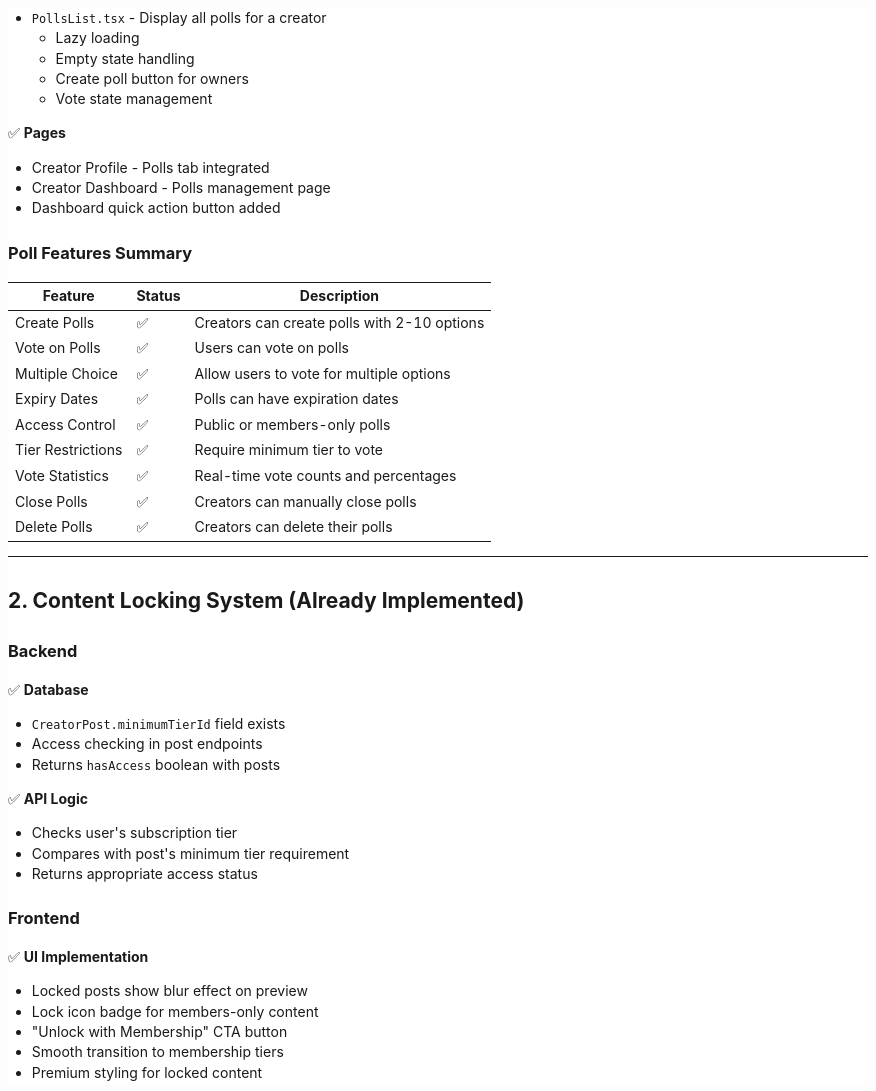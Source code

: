 - `PollsList.tsx` - Display all polls for a creator
  - Lazy loading
  - Empty state handling
  - Create poll button for owners
  - Vote state management

✅ **Pages**
- Creator Profile - Polls tab integrated
- Creator Dashboard - Polls management page
- Dashboard quick action button added

### Poll Features Summary
| Feature | Status | Description |
|---------|--------|-------------|
| Create Polls | ✅ | Creators can create polls with 2-10 options |
| Vote on Polls | ✅ | Users can vote on polls |
| Multiple Choice | ✅ | Allow users to vote for multiple options |
| Expiry Dates | ✅ | Polls can have expiration dates |
| Access Control | ✅ | Public or members-only polls |
| Tier Restrictions | ✅ | Require minimum tier to vote |
| Vote Statistics | ✅ | Real-time vote counts and percentages |
| Close Polls | ✅ | Creators can manually close polls |
| Delete Polls | ✅ | Creators can delete their polls |

---

## 2. Content Locking System (Already Implemented)

### Backend
✅ **Database**
- `CreatorPost.minimumTierId` field exists
- Access checking in post endpoints
- Returns `hasAccess` boolean with posts

✅ **API Logic**
- Checks user's subscription tier
- Compares with post's minimum tier requirement
- Returns appropriate access status

### Frontend
✅ **UI Implementation**
- Locked posts show blur effect on preview
- Lock icon badge for members-only content
- "Unlock with Membership" CTA button
- Smooth transition to membership tiers
- Premium styling for locked content
